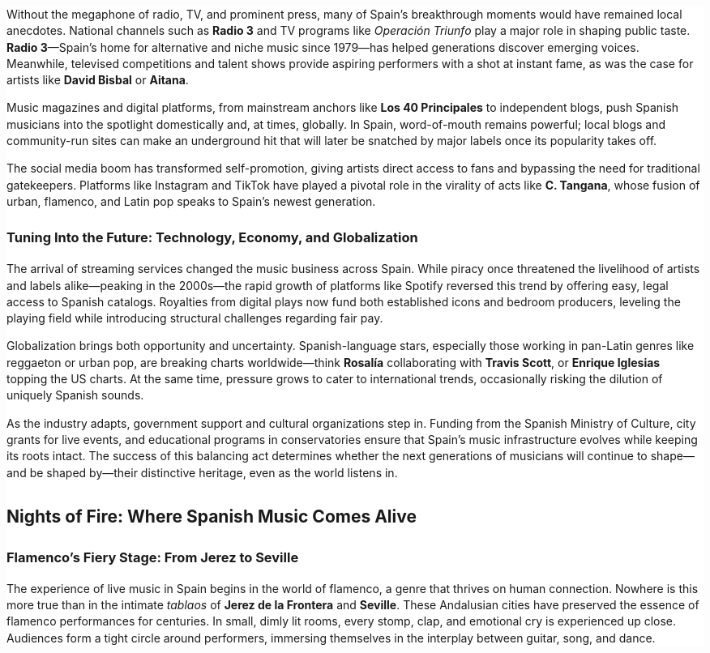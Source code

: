 Without the megaphone of radio, TV, and prominent press, many of Spain’s breakthrough moments would
have remained local anecdotes. National channels such as **Radio 3** and TV programs like _Operación
Triunfo_ play a major role in shaping public taste. **Radio 3**—Spain’s home for alternative and
niche music since 1979—has helped generations discover emerging voices. Meanwhile, televised
competitions and talent shows provide aspiring performers with a shot at instant fame, as was the
case for artists like **David Bisbal** or **Aitana**.

Music magazines and digital platforms, from mainstream anchors like **Los 40 Principales** to
independent blogs, push Spanish musicians into the spotlight domestically and, at times, globally.
In Spain, word-of-mouth remains powerful; local blogs and community-run sites can make an
underground hit that will later be snatched by major labels once its popularity takes off.

The social media boom has transformed self-promotion, giving artists direct access to fans and
bypassing the need for traditional gatekeepers. Platforms like Instagram and TikTok have played a
pivotal role in the virality of acts like **C. Tangana**, whose fusion of urban, flamenco, and Latin
pop speaks to Spain’s newest generation.

### Tuning Into the Future: Technology, Economy, and Globalization

The arrival of streaming services changed the music business across Spain. While piracy once
threatened the livelihood of artists and labels alike—peaking in the 2000s—the rapid growth of
platforms like Spotify reversed this trend by offering easy, legal access to Spanish catalogs.
Royalties from digital plays now fund both established icons and bedroom producers, leveling the
playing field while introducing structural challenges regarding fair pay.

Globalization brings both opportunity and uncertainty. Spanish-language stars, especially those
working in pan-Latin genres like reggaeton or urban pop, are breaking charts worldwide—think
**Rosalía** collaborating with **Travis Scott**, or **Enrique Iglesias** topping the US charts. At
the same time, pressure grows to cater to international trends, occasionally risking the dilution of
uniquely Spanish sounds.

As the industry adapts, government support and cultural organizations step in. Funding from the
Spanish Ministry of Culture, city grants for live events, and educational programs in conservatories
ensure that Spain’s music infrastructure evolves while keeping its roots intact. The success of this
balancing act determines whether the next generations of musicians will continue to shape—and be
shaped by—their distinctive heritage, even as the world listens in.

## Nights of Fire: Where Spanish Music Comes Alive

### Flamenco’s Fiery Stage: From Jerez to Seville

The experience of live music in Spain begins in the world of flamenco, a genre that thrives on human
connection. Nowhere is this more true than in the intimate _tablaos_ of **Jerez de la Frontera** and
**Seville**. These Andalusian cities have preserved the essence of flamenco performances for
centuries. In small, dimly lit rooms, every stomp, clap, and emotional cry is experienced up close.
Audiences form a tight circle around performers, immersing themselves in the interplay between
guitar, song, and dance.
